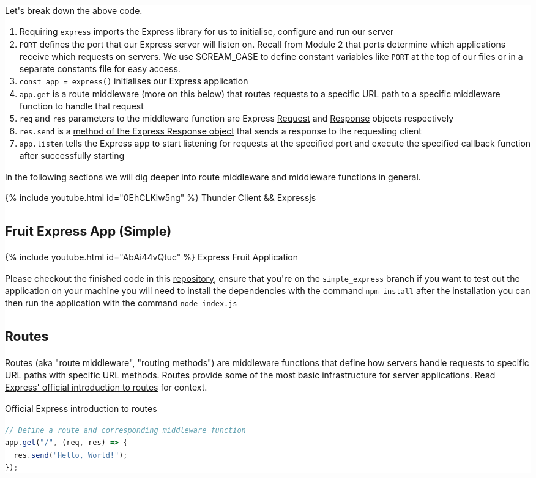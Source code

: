 
Let's break down the above code.

1. Requiring `express` imports the Express library for us to initialise, configure and run our server
2. `PORT` defines the port that our Express server will listen on. Recall from Module 2 that ports determine which applications receive which requests on servers. We use SCREAM_CASE to define constant variables like `PORT` at the top of our files or in a separate constants file for easy access.
3. `const app = express()` initialises our Express application
4. `app.get` is a route middleware (more on this below) that routes requests to a specific URL path to a specific middleware function to handle that request
5. `req` and `res` parameters to the middleware function are Express <a href="https://expressjs.com/en/4x/api.html#req" target="_blank">Request</a> and <a href="https://expressjs.com/en/4x/api.html#res" target="_blank">Response</a> objects respectively
6. `res.send` is a <a href="https://expressjs.com/en/4x/api.html#res.send" target="_blank">method of the Express Response object</a> that sends a response to the requesting client
7. `app.listen` tells the Express app to start listening for requests at the specified port and execute the specified callback function after successfully starting

In the following sections we will dig deeper into route middleware and middleware functions in general.

{% include youtube.html id="0EhCLKlw5ng" %}
Thunder Client && Expressjs




## Fruit Express App (Simple)

{% include youtube.html id="AbAi44vQtuc" %}
Express Fruit Application


Please checkout the finished code in this <a href="https://github.com/rocketacademy/m3_express_repo" target="_blank">repository</a>, ensure that you're on the `simple_express` branch if you want to test out the application on your machine you will need to install the dependencies with the command `npm install` after the installation you can then run the application with the command `node index.js`

## Routes

Routes (aka "route middleware", "routing methods") are middleware functions that define how servers handle requests to specific URL paths with specific URL methods. Routes provide some of the most basic infrastructure for server applications. Read <a href="https://expressjs.com/en/starter/basic-routing.html" target="_blank">Express' official introduction to routes</a> for context.

<a href="https://expressjs.com/en/starter/basic-routing.html" target="_blank">Official Express introduction to routes</a>

```javascript
// Define a route and corresponding middleware function
app.get("/", (req, res) => {
  res.send("Hello, World!");
});
```
